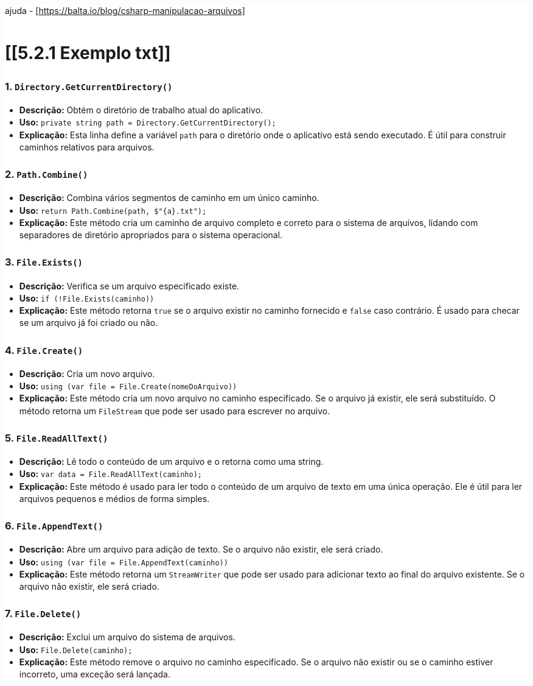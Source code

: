 
ajuda - [https://balta.io/blog/csharp-manipulacao-arquivos]
# [[5.2.1 Exemplo txt]]
### 1. **`Directory.GetCurrentDirectory()`**

- **Descrição:** Obtém o diretório de trabalho atual do aplicativo.
- **Uso:** `private string path = Directory.GetCurrentDirectory();`
- **Explicação:** Esta linha define a variável `path` para o diretório onde o aplicativo está sendo executado. É útil para construir caminhos relativos para arquivos.

### 2. **`Path.Combine()`**

- **Descrição:** Combina vários segmentos de caminho em um único caminho.
- **Uso:** `return Path.Combine(path, $"{a}.txt");`
- **Explicação:** Este método cria um caminho de arquivo completo e correto para o sistema de arquivos, lidando com separadores de diretório apropriados para o sistema operacional.

### 3. **`File.Exists()`**

- **Descrição:** Verifica se um arquivo especificado existe.
- **Uso:** `if (!File.Exists(caminho))`
- **Explicação:** Este método retorna `true` se o arquivo existir no caminho fornecido e `false` caso contrário. É usado para checar se um arquivo já foi criado ou não.

### 4. **`File.Create()`**

- **Descrição:** Cria um novo arquivo.
- **Uso:** `using (var file = File.Create(nomeDoArquivo))`
- **Explicação:** Este método cria um novo arquivo no caminho especificado. Se o arquivo já existir, ele será substituído. O método retorna um `FileStream` que pode ser usado para escrever no arquivo.

### 5. **`File.ReadAllText()`**

- **Descrição:** Lê todo o conteúdo de um arquivo e o retorna como uma string.
- **Uso:** `var data = File.ReadAllText(caminho);`
- **Explicação:** Este método é usado para ler todo o conteúdo de um arquivo de texto em uma única operação. Ele é útil para ler arquivos pequenos e médios de forma simples.

### 6. **`File.AppendText()`**

- **Descrição:** Abre um arquivo para adição de texto. Se o arquivo não existir, ele será criado.
- **Uso:** `using (var file = File.AppendText(caminho))`
- **Explicação:** Este método retorna um `StreamWriter` que pode ser usado para adicionar texto ao final do arquivo existente. Se o arquivo não existir, ele será criado.

### 7. **`File.Delete()`**

- **Descrição:** Exclui um arquivo do sistema de arquivos.
- **Uso:** `File.Delete(caminho);`
- **Explicação:** Este método remove o arquivo no caminho especificado. Se o arquivo não existir ou se o caminho estiver incorreto, uma exceção será lançada.
